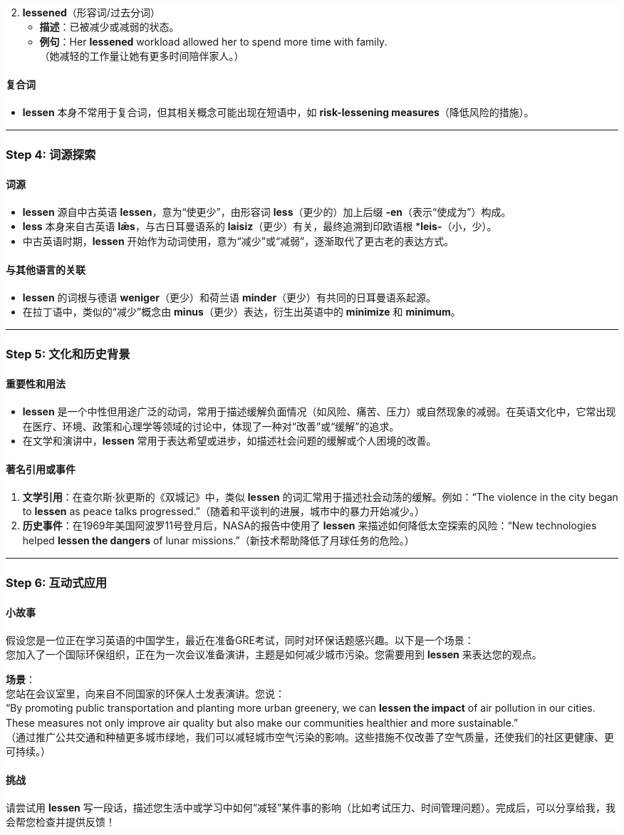 2. **lessened**（形容词/过去分词）  
   - **描述**：已被减少或减弱的状态。  
   - **例句**：Her **lessened** workload allowed her to spend more time with family.  
     （她减轻的工作量让她有更多时间陪伴家人。）  

#### **复合词**
- **lessen** 本身不常用于复合词，但其相关概念可能出现在短语中，如 **risk-lessening measures**（降低风险的措施）。  

---

### **Step 4: 词源探索**

#### **词源**
- **lessen** 源自中古英语 **lessen**，意为“使更少”，由形容词 **less**（更少的）加上后缀 **-en**（表示“使成为”）构成。  
- **less** 本身来自古英语 **lǣs**，与古日耳曼语系的 **laisiz**（更少）有关，最终追溯到印欧语根 ***leis-**（小，少）。  
- 中古英语时期，**lessen** 开始作为动词使用，意为“减少”或“减弱”，逐渐取代了更古老的表达方式。  

#### **与其他语言的关联**
- **lessen** 的词根与德语 **weniger**（更少）和荷兰语 **minder**（更少）有共同的日耳曼语系起源。  
- 在拉丁语中，类似的“减少”概念由 **minus**（更少）表达，衍生出英语中的 **minimize** 和 **minimum**。  

---

### **Step 5: 文化和历史背景**

#### **重要性和用法**
- **lessen** 是一个中性但用途广泛的动词，常用于描述缓解负面情况（如风险、痛苦、压力）或自然现象的减弱。在英语文化中，它常出现在医疗、环境、政策和心理学等领域的讨论中，体现了一种对“改善”或“缓解”的追求。  
- 在文学和演讲中，**lessen** 常用于表达希望或进步，如描述社会问题的缓解或个人困境的改善。  

#### **著名引用或事件**
1. **文学引用**：在查尔斯·狄更斯的《双城记》中，类似 **lessen** 的词汇常用于描述社会动荡的缓解。例如：“The violence in the city began to **lessen** as peace talks progressed.”（随着和平谈判的进展，城市中的暴力开始减少。）  
2. **历史事件**：在1969年美国阿波罗11号登月后，NASA的报告中使用了 **lessen** 来描述如何降低太空探索的风险：“New technologies helped **lessen the dangers** of lunar missions.”（新技术帮助降低了月球任务的危险。）  

---

### **Step 6: 互动式应用**

#### **小故事**
假设您是一位正在学习英语的中国学生，最近在准备GRE考试，同时对环保话题感兴趣。以下是一个场景：  
您加入了一个国际环保组织，正在为一次会议准备演讲，主题是如何减少城市污染。您需要用到 **lessen** 来表达您的观点。  

**场景**：  
您站在会议室里，向来自不同国家的环保人士发表演讲。您说：  
“By promoting public transportation and planting more urban greenery, we can **lessen the impact** of air pollution in our cities. These measures not only improve air quality but also make our communities healthier and more sustainable.”  
（通过推广公共交通和种植更多城市绿地，我们可以减轻城市空气污染的影响。这些措施不仅改善了空气质量，还使我们的社区更健康、更可持续。）  

#### **挑战**
请尝试用 **lessen** 写一段话，描述您生活中或学习中如何“减轻”某件事的影响（比如考试压力、时间管理问题）。完成后，可以分享给我，我会帮您检查并提供反馈！  
